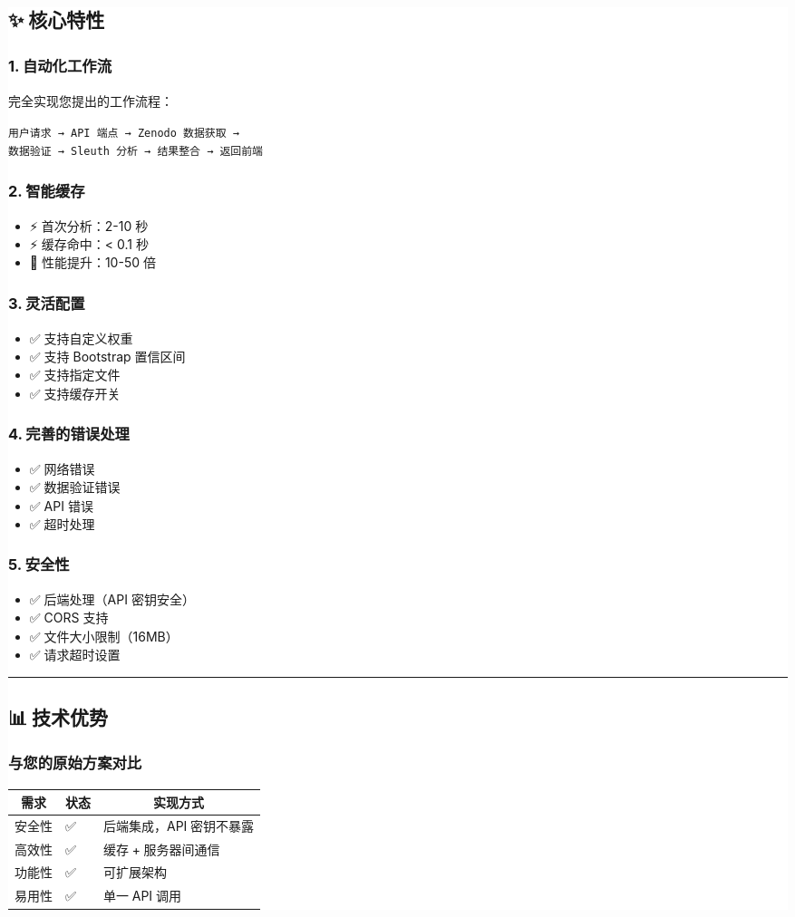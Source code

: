 
## ✨ 核心特性

### 1. 自动化工作流

完全实现您提出的工作流程：

```
用户请求 → API 端点 → Zenodo 数据获取 → 
数据验证 → Sleuth 分析 → 结果整合 → 返回前端
```

### 2. 智能缓存

- ⚡ 首次分析：2-10 秒
- ⚡ 缓存命中：< 0.1 秒
- 🚀 性能提升：10-50 倍

### 3. 灵活配置

- ✅ 支持自定义权重
- ✅ 支持 Bootstrap 置信区间
- ✅ 支持指定文件
- ✅ 支持缓存开关

### 4. 完善的错误处理

- ✅ 网络错误
- ✅ 数据验证错误
- ✅ API 错误
- ✅ 超时处理

### 5. 安全性

- ✅ 后端处理（API 密钥安全）
- ✅ CORS 支持
- ✅ 文件大小限制（16MB）
- ✅ 请求超时设置

---

## 📊 技术优势

### 与您的原始方案对比

| 需求 | 状态 | 实现方式 |
|------|------|---------|
| 安全性 | ✅ | 后端集成，API 密钥不暴露 |
| 高效性 | ✅ | 缓存 + 服务器间通信 |
| 功能性 | ✅ | 可扩展架构 |
| 易用性 | ✅ | 单一 API 调用 |
